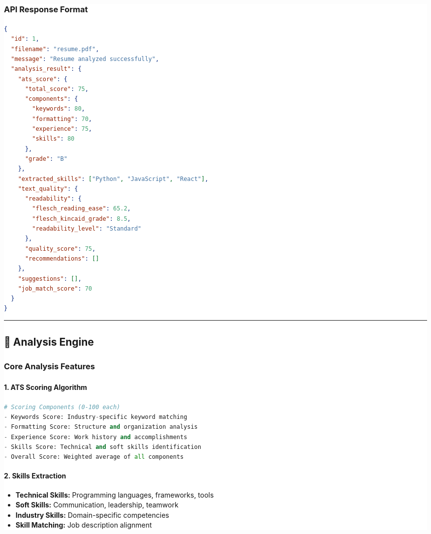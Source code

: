 ### API Response Format
```json
{
  "id": 1,
  "filename": "resume.pdf",
  "message": "Resume analyzed successfully",
  "analysis_result": {
    "ats_score": {
      "total_score": 75,
      "components": {
        "keywords": 80,
        "formatting": 70,
        "experience": 75,
        "skills": 80
      },
      "grade": "B"
    },
    "extracted_skills": ["Python", "JavaScript", "React"],
    "text_quality": {
      "readability": {
        "flesch_reading_ease": 65.2,
        "flesch_kincaid_grade": 8.5,
        "readability_level": "Standard"
      },
      "quality_score": 75,
      "recommendations": []
    },
    "suggestions": [],
    "job_match_score": 70
  }
}
```

---

## 🧠 Analysis Engine

### Core Analysis Features

#### 1. ATS Scoring Algorithm
```python
# Scoring Components (0-100 each)
- Keywords Score: Industry-specific keyword matching
- Formatting Score: Structure and organization analysis
- Experience Score: Work history and accomplishments
- Skills Score: Technical and soft skills identification
- Overall Score: Weighted average of all components
```

#### 2. Skills Extraction
- **Technical Skills:** Programming languages, frameworks, tools
- **Soft Skills:** Communication, leadership, teamwork
- **Industry Skills:** Domain-specific competencies
- **Skill Matching:** Job description alignment
